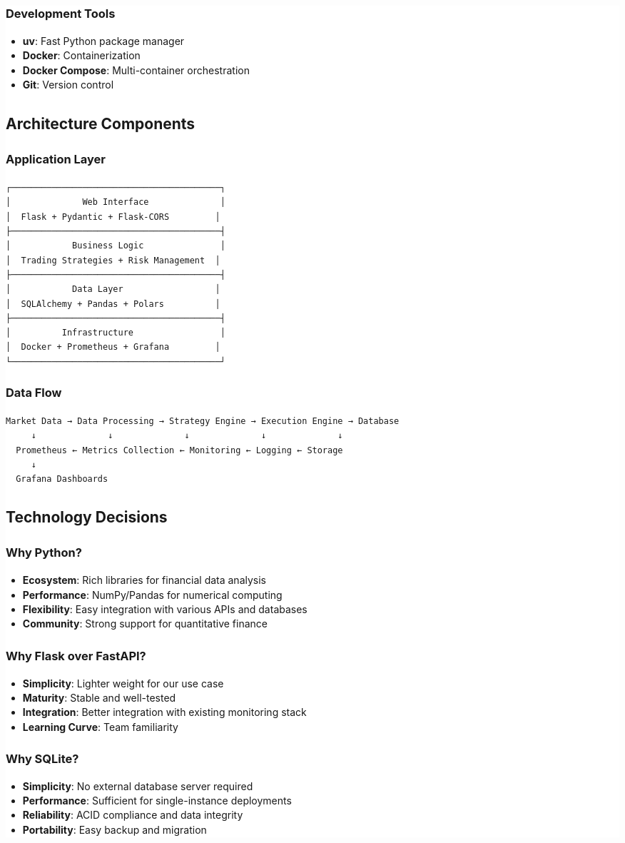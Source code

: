 ### Development Tools
- **uv**: Fast Python package manager
- **Docker**: Containerization
- **Docker Compose**: Multi-container orchestration
- **Git**: Version control

## Architecture Components

### Application Layer
```
┌─────────────────────────────────────────┐
│              Web Interface              │
│  Flask + Pydantic + Flask-CORS         │
├─────────────────────────────────────────┤
│            Business Logic               │
│  Trading Strategies + Risk Management  │
├─────────────────────────────────────────┤
│            Data Layer                  │
│  SQLAlchemy + Pandas + Polars          │
├─────────────────────────────────────────┤
│          Infrastructure                 │
│  Docker + Prometheus + Grafana         │
└─────────────────────────────────────────┘
```

### Data Flow
```
Market Data → Data Processing → Strategy Engine → Execution Engine → Database
     ↓              ↓              ↓              ↓              ↓
  Prometheus ← Metrics Collection ← Monitoring ← Logging ← Storage
     ↓
  Grafana Dashboards
```

## Technology Decisions

### Why Python?
- **Ecosystem**: Rich libraries for financial data analysis
- **Performance**: NumPy/Pandas for numerical computing
- **Flexibility**: Easy integration with various APIs and databases
- **Community**: Strong support for quantitative finance

### Why Flask over FastAPI?
- **Simplicity**: Lighter weight for our use case
- **Maturity**: Stable and well-tested
- **Integration**: Better integration with existing monitoring stack
- **Learning Curve**: Team familiarity

### Why SQLite?
- **Simplicity**: No external database server required
- **Performance**: Sufficient for single-instance deployments
- **Reliability**: ACID compliance and data integrity
- **Portability**: Easy backup and migration

